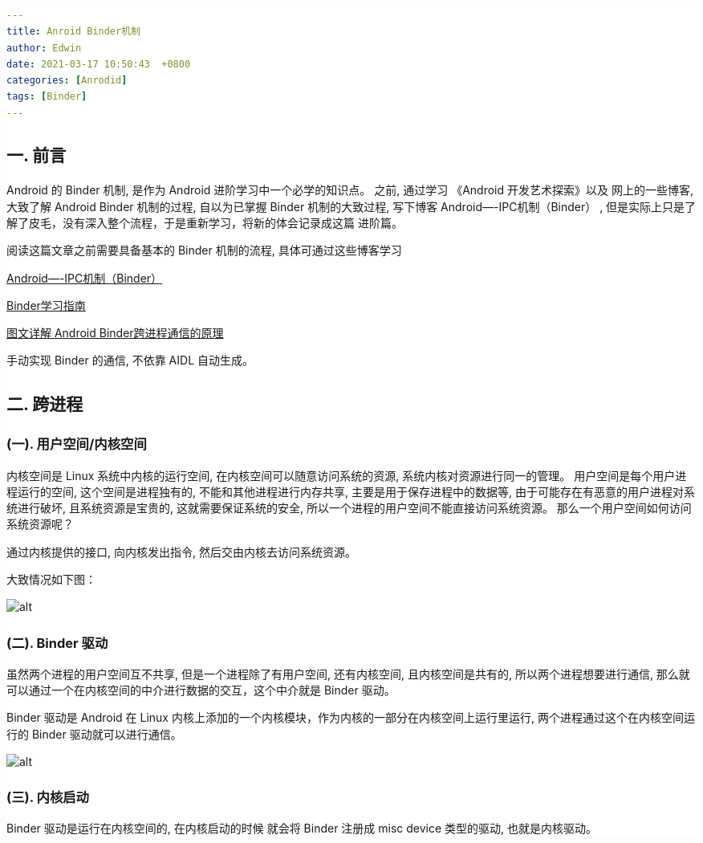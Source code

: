 ```yaml
---
title: Anroid Binder机制
author: Edwin
date: 2021-03-17 10:50:43  +0800
categories: [Anrodid]
tags: [Binder]
---
```


## 一. 前言

Android 的 Binder 机制, 是作为 Android 进阶学习中一个必学的知识点。 之前, 通过学习 《Android 开发艺术探索》以及 网上的一些博客, 大致了解 Android Binder 机制的过程, 自以为已掌握 Binder 机制的大致过程, 写下博客 Android—-IPC机制（Binder） , 但是实际上只是了解了皮毛，没有深入整个流程，于是重新学习，将新的体会记录成这篇 进阶篇。

阅读这篇文章之前需要具备基本的 Binder 机制的流程, 具体可通过这些博客学习

[Android—-IPC机制（Binder）](https://blog.csdn.net/m0_38089373/article/details/81206893)

[Binder学习指南](http://weishu.me/2016/01/12/binder-index-for-newer/)

[图文详解 Android Binder跨进程通信的原理](https://www.jianshu.com/p/4ee3fd07da14)

手动实现 Binder 的通信, 不依靠 AIDL 自动生成。

## 二. 跨进程

### (一). 用户空间/内核空间

内核空间是 Linux 系统中内核的运行空间, 在内核空间可以随意访问系统的资源, 系统内核对资源进行同一的管理。
用户空间是每个用户进程运行的空间, 这个空间是进程独有的, 不能和其他进程进行内存共享, 主要是用于保存进程中的数据等, 由于可能存在有恶意的用户进程对系统进行破坏, 且系统资源是宝贵的, 这就需要保证系统的安全, 所以一个进程的用户空间不能直接访问系统资源。
那么一个用户空间如何访问系统资源呢？

通过内核提供的接口, 向内核发出指令, 然后交由内核去访问系统资源。

大致情况如下图：

![alt](https://yishengma.github.io/2019/01/24/Android-Binder%E6%9C%BA%E5%88%B6%EF%BC%88%E8%BF%9B%E9%98%B6%E7%AF%87%EF%BC%89/1240)

### (二). Binder 驱动

虽然两个进程的用户空间互不共享, 但是一个进程除了有用户空间, 还有内核空间, 且内核空间是共有的, 所以两个进程想要进行通信, 那么就可以通过一个在内核空间的中介进行数据的交互，这个中介就是 Binder 驱动。

Binder 驱动是 Android 在 Linux 内核上添加的一个内核模块，作为内核的一部分在内核空间上运行里运行, 两个进程通过这个在内核空间运行的 Binder 驱动就可以进行通信。

![alt](https://yishengma.github.io/2019/01/24/Android-Binder%E6%9C%BA%E5%88%B6%EF%BC%88%E8%BF%9B%E9%98%B6%E7%AF%87%EF%BC%89/12401)

### (三). 内核启动

Binder 驱动是运行在内核空间的, 在内核启动的时候 就会将 Binder 注册成 misc device 类型的驱动, 也就是内核驱动。
